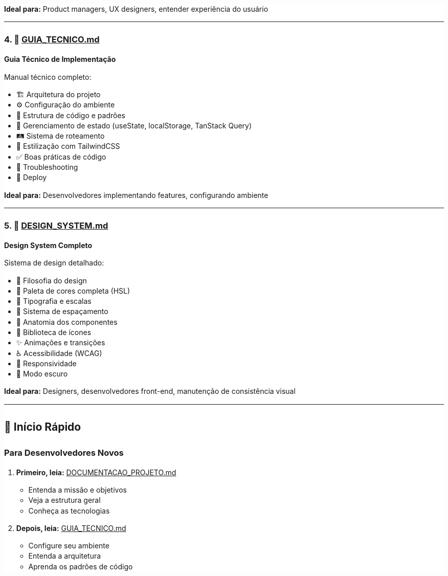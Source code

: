 **Ideal para:** Product managers, UX designers, entender experiência do usuário

---

### 4. 🔧 [GUIA_TECNICO.md](./GUIA_TECNICO.md)
**Guia Técnico de Implementação**

Manual técnico completo:
- 🏗️ Arquitetura do projeto
- ⚙️ Configuração do ambiente
- 📁 Estrutura de código e padrões
- 💾 Gerenciamento de estado (useState, localStorage, TanStack Query)
- 🛤️ Sistema de roteamento
- 🎨 Estilização com TailwindCSS
- ✅ Boas práticas de código
- 🐛 Troubleshooting
- 🚀 Deploy

**Ideal para:** Desenvolvedores implementando features, configurando ambiente

---

### 5. 🎨 [DESIGN_SYSTEM.md](./DESIGN_SYSTEM.md)
**Design System Completo**

Sistema de design detalhado:
- 💭 Filosofia do design
- 🎨 Paleta de cores completa (HSL)
- 📝 Tipografia e escalas
- 📏 Sistema de espaçamento
- 🧩 Anatomia dos componentes
- 🎯 Biblioteca de ícones
- ✨ Animações e transições
- ♿ Acessibilidade (WCAG)
- 📱 Responsividade
- 🌙 Modo escuro

**Ideal para:** Designers, desenvolvedores front-end, manutenção de consistência visual

---

## 🚀 Início Rápido

### Para Desenvolvedores Novos

1. **Primeiro, leia:** [DOCUMENTACAO_PROJETO.md](./DOCUMENTACAO_PROJETO.md)
   - Entenda a missão e objetivos
   - Veja a estrutura geral
   - Conheça as tecnologias

2. **Depois, leia:** [GUIA_TECNICO.md](./GUIA_TECNICO.md)
   - Configure seu ambiente
   - Entenda a arquitetura
   - Aprenda os padrões de código
